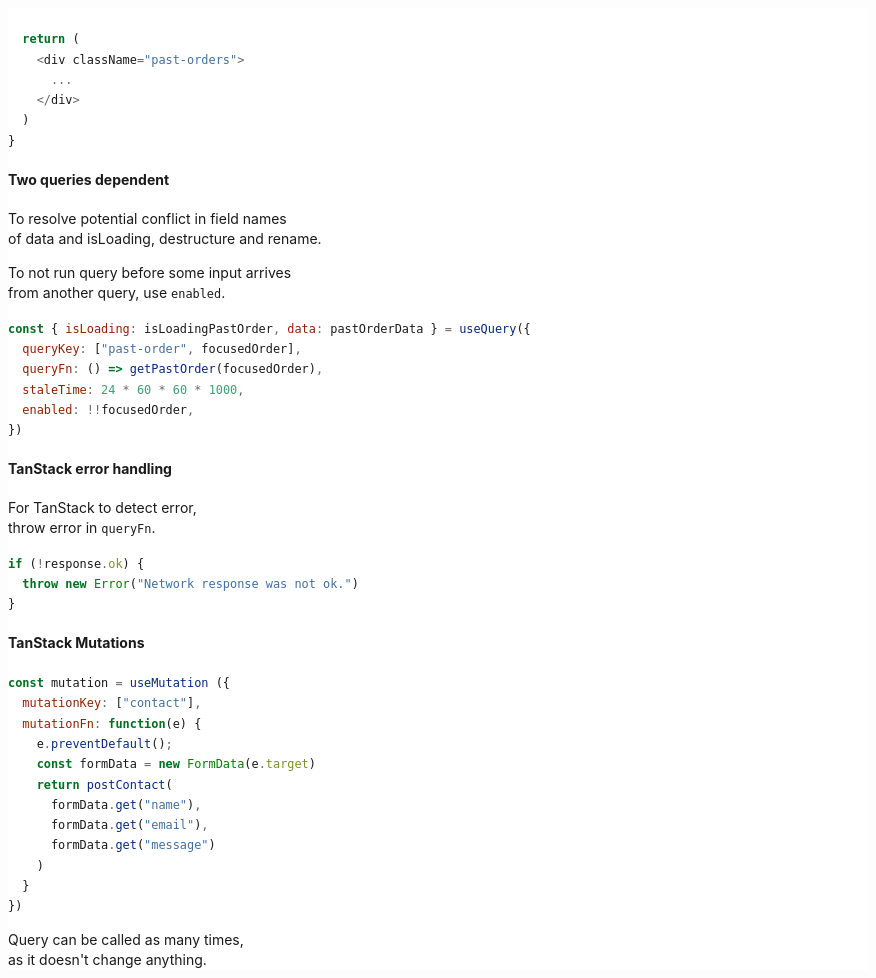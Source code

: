 ```javascript

  return (
    <div className="past-orders">
      ...
    </div>
  )
}
```

#### Two queries dependent
To resolve potential conflict in field names  
of data and isLoading, destructure and rename.

To not run query before some input arrives  
from another query, use `enabled`.

```javascript
const { isLoading: isLoadingPastOrder, data: pastOrderData } = useQuery({
  queryKey: ["past-order", focusedOrder],
  queryFn: () => getPastOrder(focusedOrder),
  staleTime: 24 * 60 * 60 * 1000,
  enabled: !!focusedOrder,
})
```

#### TanStack error handling
For TanStack to detect error,  
throw error in `queryFn`.

```javascript
if (!response.ok) {
  throw new Error("Network response was not ok.")
}
```

#### TanStack Mutations
```javascript
const mutation = useMutation ({
  mutationKey: ["contact"],
  mutationFn: function(e) {
    e.preventDefault();
    const formData = new FormData(e.target)
    return postContact(
      formData.get("name"),
      formData.get("email"),
      formData.get("message")
    )
  }
})
```

Query can be called as many times,  
as it doesn't change anything.
